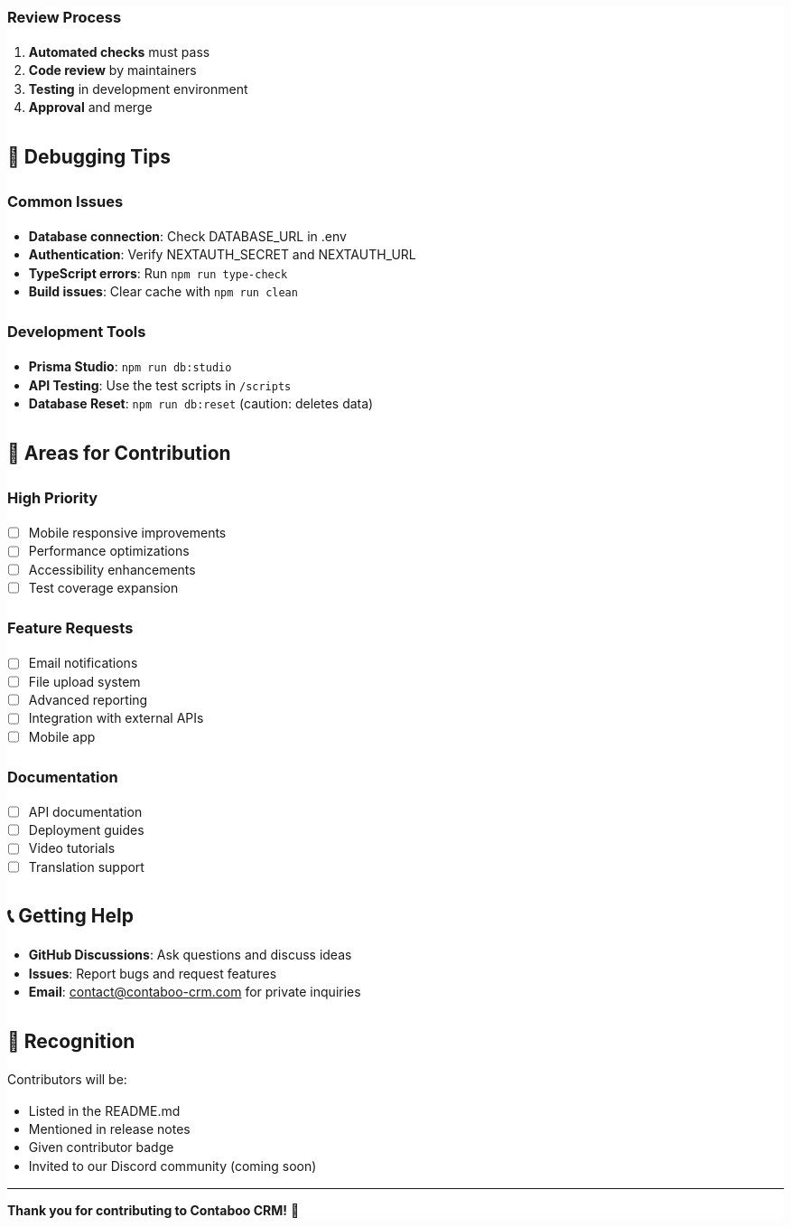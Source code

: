 ### Review Process
1. **Automated checks** must pass
2. **Code review** by maintainers
3. **Testing** in development environment
4. **Approval** and merge

## 🐛 Debugging Tips

### Common Issues
- **Database connection**: Check DATABASE_URL in .env
- **Authentication**: Verify NEXTAUTH_SECRET and NEXTAUTH_URL
- **TypeScript errors**: Run `npm run type-check`
- **Build issues**: Clear cache with `npm run clean`

### Development Tools
- **Prisma Studio**: `npm run db:studio`
- **API Testing**: Use the test scripts in `/scripts`
- **Database Reset**: `npm run db:reset` (caution: deletes data)

## 🎯 Areas for Contribution

### High Priority
- [ ] Mobile responsive improvements
- [ ] Performance optimizations
- [ ] Accessibility enhancements
- [ ] Test coverage expansion

### Feature Requests
- [ ] Email notifications
- [ ] File upload system
- [ ] Advanced reporting
- [ ] Integration with external APIs
- [ ] Mobile app

### Documentation
- [ ] API documentation
- [ ] Deployment guides
- [ ] Video tutorials
- [ ] Translation support

## 📞 Getting Help

- **GitHub Discussions**: Ask questions and discuss ideas
- **Issues**: Report bugs and request features
- **Email**: contact@contaboo-crm.com for private inquiries

## 🙏 Recognition

Contributors will be:
- Listed in the README.md
- Mentioned in release notes
- Given contributor badge
- Invited to our Discord community (coming soon)

---

**Thank you for contributing to Contaboo CRM!** 🚀
